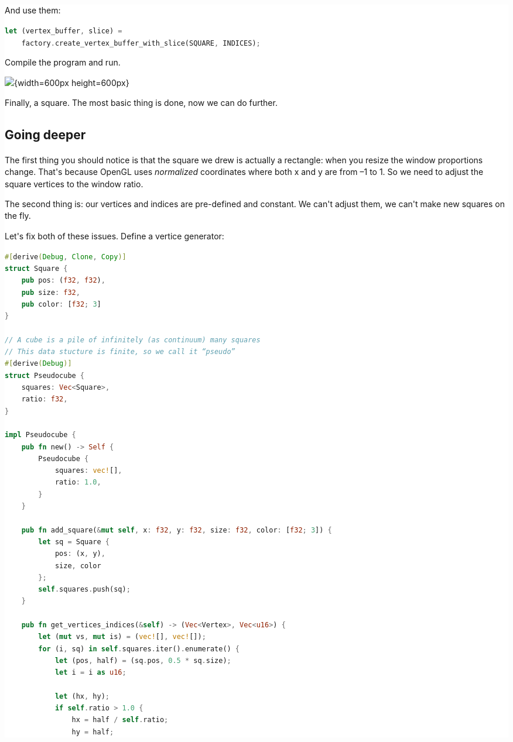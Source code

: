 And use them:

```rust
let (vertex_buffer, slice) =
    factory.create_vertex_buffer_with_slice(SQUARE, INDICES);
```

Compile the program and run.

![](https://i.imgur.com/5JfHmm6.png){width=600px height=600px}

Finally, a square. The most basic thing is done, now we can do further.

## Going deeper

The first thing you should notice is that the square we drew is actually a rectangle: when you resize the window proportions change. That's because OpenGL uses *normalized* coordinates where both x and y are from –1 to 1. So we need to adjust the square vertices to the window ratio.

The second thing is: our vertices and indices are pre-defined and constant. We can't adjust them, we can't make new squares on the fly.

Let's fix both of these issues. Define a vertice generator:

```rust
#[derive(Debug, Clone, Copy)]
struct Square {
    pub pos: (f32, f32),
    pub size: f32,
    pub color: [f32; 3]
}

// A cube is a pile of infinitely (as continuum) many squares
// This data stucture is finite, so we call it “pseudo”
#[derive(Debug)]
struct Pseudocube {
    squares: Vec<Square>,
    ratio: f32,
}

impl Pseudocube {
    pub fn new() -> Self {
        Pseudocube {
            squares: vec![],
            ratio: 1.0,
        }
    }

    pub fn add_square(&mut self, x: f32, y: f32, size: f32, color: [f32; 3]) {
        let sq = Square {
            pos: (x, y),
            size, color
        };
        self.squares.push(sq);
    }

    pub fn get_vertices_indices(&self) -> (Vec<Vertex>, Vec<u16>) {
        let (mut vs, mut is) = (vec![], vec![]);
        for (i, sq) in self.squares.iter().enumerate() {
            let (pos, half) = (sq.pos, 0.5 * sq.size);
            let i = i as u16;

            let (hx, hy);
            if self.ratio > 1.0 {
                hx = half / self.ratio;
                hy = half;
```
